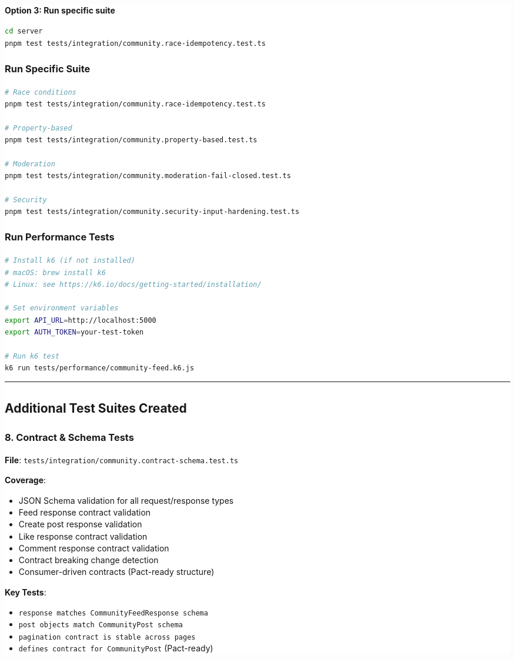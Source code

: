 **Option 3: Run specific suite**
```bash
cd server
pnpm test tests/integration/community.race-idempotency.test.ts
```

### Run Specific Suite
```bash
# Race conditions
pnpm test tests/integration/community.race-idempotency.test.ts

# Property-based
pnpm test tests/integration/community.property-based.test.ts

# Moderation
pnpm test tests/integration/community.moderation-fail-closed.test.ts

# Security
pnpm test tests/integration/community.security-input-hardening.test.ts
```

### Run Performance Tests
```bash
# Install k6 (if not installed)
# macOS: brew install k6
# Linux: see https://k6.io/docs/getting-started/installation/

# Set environment variables
export API_URL=http://localhost:5000
export AUTH_TOKEN=your-test-token

# Run k6 test
k6 run tests/performance/community-feed.k6.js
```

---

## Additional Test Suites Created

### 8. Contract & Schema Tests
**File**: `tests/integration/community.contract-schema.test.ts`

**Coverage**:
- JSON Schema validation for all request/response types
- Feed response contract validation
- Create post response validation
- Like response contract validation
- Comment response contract validation
- Contract breaking change detection
- Consumer-driven contracts (Pact-ready structure)

**Key Tests**:
- `response matches CommunityFeedResponse schema`
- `post objects match CommunityPost schema`
- `pagination contract is stable across pages`
- `defines contract for CommunityPost` (Pact-ready)
